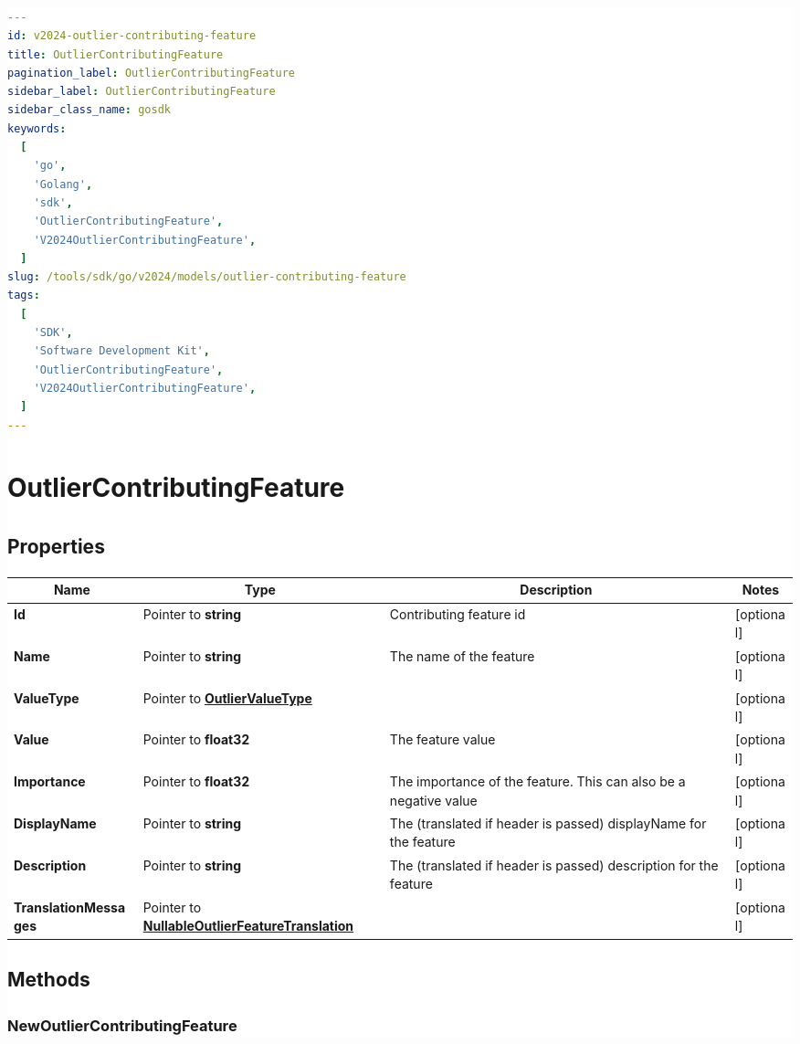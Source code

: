 ```yaml
---
id: v2024-outlier-contributing-feature
title: OutlierContributingFeature
pagination_label: OutlierContributingFeature
sidebar_label: OutlierContributingFeature
sidebar_class_name: gosdk
keywords:
  [
    'go',
    'Golang',
    'sdk',
    'OutlierContributingFeature',
    'V2024OutlierContributingFeature',
  ]
slug: /tools/sdk/go/v2024/models/outlier-contributing-feature
tags:
  [
    'SDK',
    'Software Development Kit',
    'OutlierContributingFeature',
    'V2024OutlierContributingFeature',
  ]
---
```


# OutlierContributingFeature

## Properties

| Name | Type | Description | Notes |
| --- | --- | --- | --- |
| **Id** | Pointer to **string** | Contributing feature id | [optional] |
| **Name** | Pointer to **string** | The name of the feature | [optional] |
| **ValueType** | Pointer to [**OutlierValueType**](outlier-value-type) |  | [optional] |
| **Value** | Pointer to **float32** | The feature value | [optional] |
| **Importance** | Pointer to **float32** | The importance of the feature. This can also be a negative value | [optional] |
| **DisplayName** | Pointer to **string** | The (translated if header is passed) displayName for the feature | [optional] |
| **Description** | Pointer to **string** | The (translated if header is passed) description for the feature | [optional] |
| **TranslationMessages** | Pointer to [**NullableOutlierFeatureTranslation**](outlier-feature-translation) |  | [optional] |

## Methods

### NewOutlierContributingFeature
